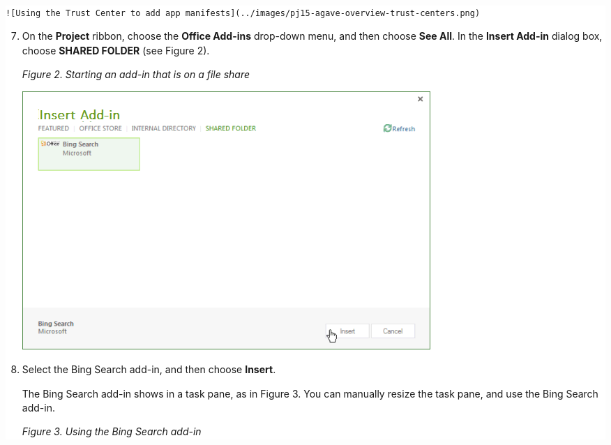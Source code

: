     ![Using the Trust Center to add app manifests](../images/pj15-agave-overview-trust-centers.png)

7. On the  **Project** ribbon, choose the **Office Add-ins** drop-down menu, and then choose **See All**. In the  **Insert Add-in** dialog box, choose **SHARED FOLDER** (see Figure 2).
    
    *Figure 2. Starting an add-in that is on a file share*

    ![Starting an Office app that is on a file share](../images/pj15-agave-overview-start-agave-apps.png)

8. Select the Bing Search add-in, and then choose  **Insert**.
    
    The Bing Search add-in shows in a task pane, as in Figure 3. You can manually resize the task pane, and use the Bing Search add-in.

    *Figure 3. Using the Bing Search add-in*
